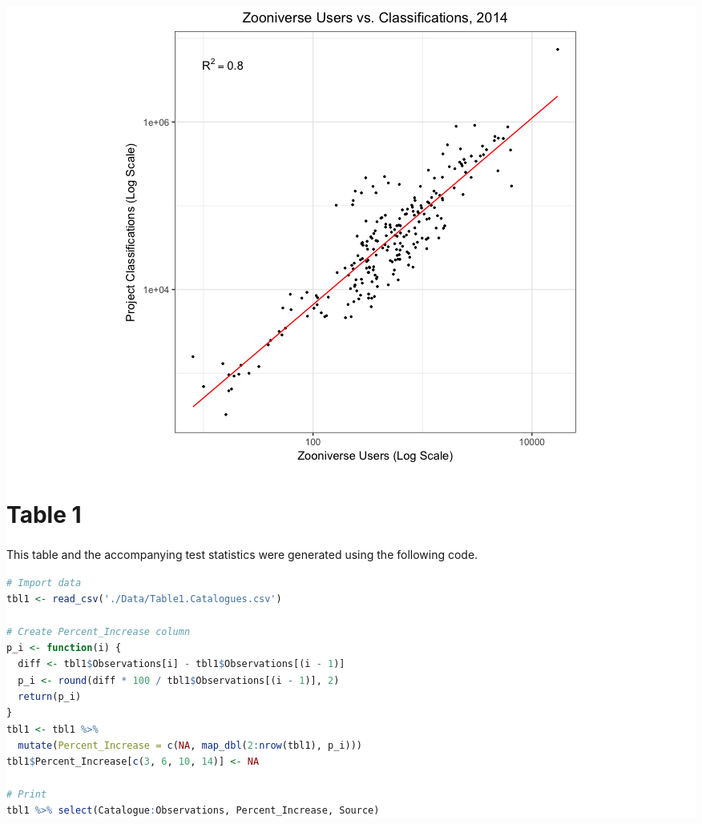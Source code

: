 <p align='center'>
<img src="CrowdsourcedScience_files/figure-markdown_github/fig3-1.png" style="display: block; margin: auto;" />
</p>

Table 1
=======

This table and the accompanying test statistics were generated using the following code.

``` r
# Import data
tbl1 <- read_csv('./Data/Table1.Catalogues.csv')

# Create Percent_Increase column
p_i <- function(i) {
  diff <- tbl1$Observations[i] - tbl1$Observations[(i - 1)]
  p_i <- round(diff * 100 / tbl1$Observations[(i - 1)], 2)
  return(p_i)
}
tbl1 <- tbl1 %>% 
  mutate(Percent_Increase = c(NA, map_dbl(2:nrow(tbl1), p_i)))
tbl1$Percent_Increase[c(3, 6, 10, 14)] <- NA

# Print
tbl1 %>% select(Catalogue:Observations, Percent_Increase, Source)
```
